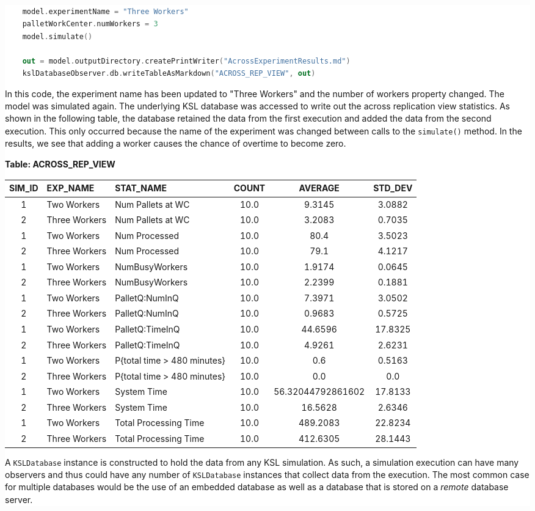 ```kt
    model.experimentName = "Three Workers"
    palletWorkCenter.numWorkers = 3
    model.simulate()

    out = model.outputDirectory.createPrintWriter("AcrossExperimentResults.md")
    kslDatabaseObserver.db.writeTableAsMarkdown("ACROSS_REP_VIEW", out)
```

In this code, the experiment name has been updated to "Three Workers" and the number of workers property changed.  The model was simulated again. The underlying KSL database was accessed to write out the across replication view statistics. As shown in the following table, the database retained the data from the first execution and added the data from the second execution. This only occurred because the name of the experiment was changed between calls to the `simulate()` method. In the results, we see that adding a worker causes the chance of overtime to become zero.

**Table: ACROSS_REP_VIEW**

|SIM_ID| EXP_NAME| STAT_NAME| COUNT| AVERAGE| STD_DEV|
|:---:| :---| :---| :---:| :---:| :---:|
|1| Two Workers| Num Pallets at WC| 10.0| 9.3145| 3.0882|
|2| Three Workers| Num Pallets at WC| 10.0| 3.2083| 0.7035|
|1| Two Workers| Num Processed| 10.0| 80.4| 3.5023|
|2| Three Workers| Num Processed| 10.0| 79.1| 4.1217|
|1| Two Workers| NumBusyWorkers| 10.0| 1.9174| 0.0645|
|2| Three Workers| NumBusyWorkers| 10.0| 2.2399| 0.1881|
|1| Two Workers| PalletQ:NumInQ| 10.0| 7.3971| 3.0502|
|2| Three Workers| PalletQ:NumInQ| 10.0| 0.9683| 0.5725|
|1| Two Workers| PalletQ:TimeInQ| 10.0| 44.6596| 17.8325|
|2| Three Workers| PalletQ:TimeInQ| 10.0| 4.9261| 2.6231|
|1| Two Workers| P{total time > 480 minutes}| 10.0| 0.6| 0.5163|
|2| Three Workers| P{total time > 480 minutes}| 10.0| 0.0| 0.0|
|1| Two Workers| System Time| 10.0| 56.32044792861602| 17.8133|
|2| Three Workers| System Time| 10.0| 16.5628| 2.6346|
|1| Two Workers| Total Processing Time| 10.0| 489.2083| 22.8234|
|2| Three Workers| Total Processing Time| 10.0| 412.6305| 28.1443|

A `KSLDatabase` instance is constructed to hold the data from any KSL
simulation. As such, a simulation execution can have many observers and
thus could have any number of `KSLDatabase` instances that collect data
from the execution. The most common case for multiple databases would be
the use of an embedded database as well as a database that is stored on
a *remote* database server.  
